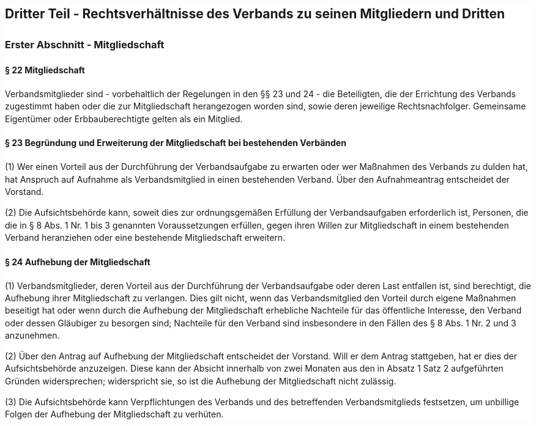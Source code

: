
## Dritter Teil - Rechtsverhältnisse des Verbands zu seinen Mitgliedern und Dritten



### Erster Abschnitt - Mitgliedschaft



#### § 22 Mitgliedschaft

Verbandsmitglieder sind - vorbehaltlich der Regelungen in den §§ 23
und 24 - die Beteiligten, die der Errichtung des Verbands zugestimmt
haben oder die zur Mitgliedschaft herangezogen worden sind, sowie
deren jeweilige Rechtsnachfolger. Gemeinsame Eigentümer oder
Erbbauberechtigte gelten als ein Mitglied.


#### § 23 Begründung und Erweiterung der Mitgliedschaft bei bestehenden Verbänden

(1) Wer einen Vorteil aus der Durchführung der Verbandsaufgabe zu
erwarten oder wer Maßnahmen des Verbands zu dulden hat, hat Anspruch
auf Aufnahme als Verbandsmitglied in einen bestehenden Verband. Über
den Aufnahmeantrag entscheidet der Vorstand.

(2) Die Aufsichtsbehörde kann, soweit dies zur ordnungsgemäßen
Erfüllung der Verbandsaufgaben erforderlich ist, Personen, die die in
§ 8 Abs. 1 Nr. 1 bis 3 genannten Voraussetzungen erfüllen, gegen ihren
Willen zur Mitgliedschaft in einem bestehenden Verband heranziehen
oder eine bestehende Mitgliedschaft erweitern.


#### § 24 Aufhebung der Mitgliedschaft

(1) Verbandsmitglieder, deren Vorteil aus der Durchführung der
Verbandsaufgabe oder deren Last entfallen ist, sind berechtigt, die
Aufhebung ihrer Mitgliedschaft zu verlangen. Dies gilt nicht, wenn das
Verbandsmitglied den Vorteil durch eigene Maßnahmen beseitigt hat oder
wenn durch die Aufhebung der Mitgliedschaft erhebliche Nachteile für
das öffentliche Interesse, den Verband oder dessen Gläubiger zu
besorgen sind; Nachteile für den Verband sind insbesondere in den
Fällen des § 8 Abs. 1 Nr. 2 und 3 anzunehmen.

(2) Über den Antrag auf Aufhebung der Mitgliedschaft entscheidet der
Vorstand. Will er dem Antrag stattgeben, hat er dies der
Aufsichtsbehörde anzuzeigen. Diese kann der Absicht innerhalb von zwei
Monaten aus den in Absatz 1 Satz 2 aufgeführten Gründen widersprechen;
widerspricht sie, so ist die Aufhebung der Mitgliedschaft nicht
zulässig.

(3) Die Aufsichtsbehörde kann Verpflichtungen des Verbands und des
betreffenden Verbandsmitglieds festsetzen, um unbillige Folgen der
Aufhebung der Mitgliedschaft zu verhüten.
